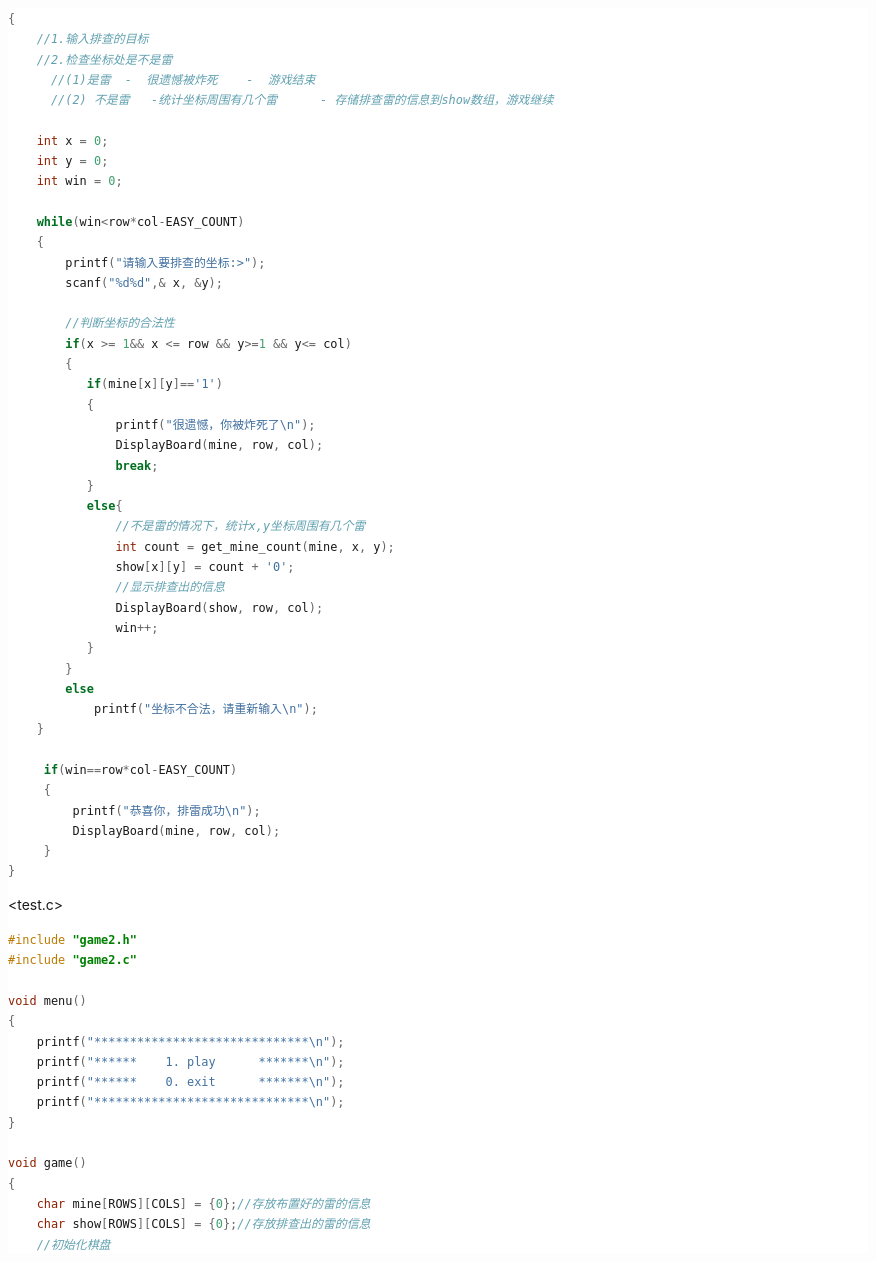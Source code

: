 ```c
{
    //1.输入排查的目标
    //2.检查坐标处是不是雷
      //(1)是雷  -  很遗憾被炸死    -  游戏结束
      //(2) 不是雷   -统计坐标周围有几个雷      - 存储排查雷的信息到show数组，游戏继续

    int x = 0;
    int y = 0;
    int win = 0;

    while(win<row*col-EASY_COUNT)
    {
        printf("请输入要排查的坐标:>");
        scanf("%d%d",& x, &y);

        //判断坐标的合法性
        if(x >= 1&& x <= row && y>=1 && y<= col)
        {
           if(mine[x][y]=='1')
           {
               printf("很遗憾，你被炸死了\n");
               DisplayBoard(mine, row, col);
               break;
           }
           else{
               //不是雷的情况下，统计x,y坐标周围有几个雷
               int count = get_mine_count(mine, x, y);
               show[x][y] = count + '0';
               //显示排查出的信息
               DisplayBoard(show, row, col);
               win++;
           }
        }
        else
            printf("坐标不合法，请重新输入\n");
    }

     if(win==row*col-EASY_COUNT)   
     {
         printf("恭喜你，排雷成功\n");
         DisplayBoard(mine, row, col);
     }
}
```

<test.c>

```c
#include "game2.h"
#include "game2.c"

void menu()
{
    printf("******************************\n");
	printf("******    1. play      *******\n");
	printf("******    0. exit      *******\n");
	printf("******************************\n");
}

void game()
{
    char mine[ROWS][COLS] = {0};//存放布置好的雷的信息
    char show[ROWS][COLS] = {0};//存放排查出的雷的信息
    //初始化棋盘
```